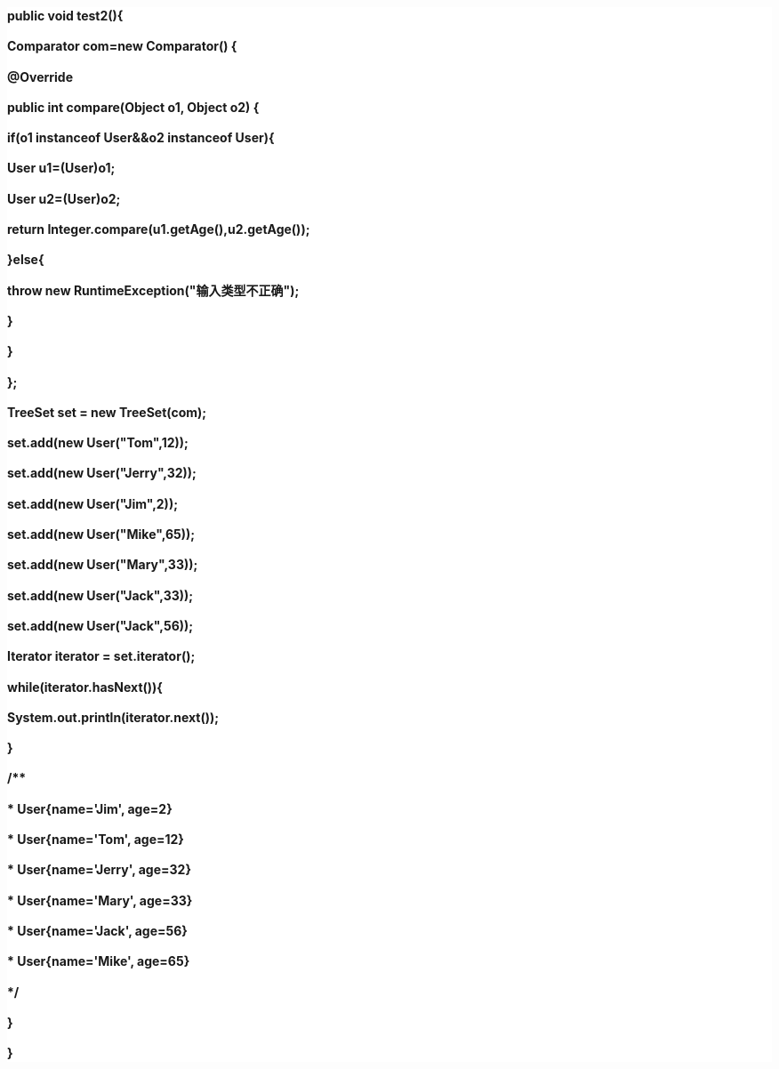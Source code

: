 <p><strong>public void test2(){</strong></p>
<p><strong>Comparator com=new Comparator() {</strong></p>
<p><strong>@Override</strong></p>
<p><strong>public int compare(Object o1, Object o2) {</strong></p>
<p><strong>if(o1 instanceof User&amp;&amp;o2 instanceof User){</strong></p>
<p><strong>User u1=(User)o1;</strong></p>
<p><strong>User u2=(User)o2;</strong></p>
<p><strong>return Integer.compare(u1.getAge(),u2.getAge());</strong></p>
<p><strong>}else{</strong></p>
<p><strong>throw new RuntimeException("输入类型不正确");</strong></p>
<p><strong>}</strong></p>
<p><strong>}</strong></p>
<p><strong>};</strong></p>
<p><strong>TreeSet set = new TreeSet(com);</strong></p>
<p><strong>set.add(new User("Tom",12));</strong></p>
<p><strong>set.add(new User("Jerry",32));</strong></p>
<p><strong>set.add(new User("Jim",2));</strong></p>
<p><strong>set.add(new User("Mike",65));</strong></p>
<p><strong>set.add(new User("Mary",33));</strong></p>
<p><strong>set.add(new User("Jack",33));</strong></p>
<p><strong>set.add(new User("Jack",56));</strong></p>
<p></p>
<p></p>
<p><strong>Iterator iterator = set.iterator();</strong></p>
<p><strong>while(iterator.hasNext()){</strong></p>
<p><strong>System.out.println(iterator.next());</strong></p>
<p><strong>}</strong></p>
<p><strong>/**</strong></p>
<p><strong>* User{name='Jim', age=2}</strong></p>
<p><strong>* User{name='Tom', age=12}</strong></p>
<p><strong>* User{name='Jerry', age=32}</strong></p>
<p><strong>* User{name='Mary', age=33}</strong></p>
<p><strong>* User{name='Jack', age=56}</strong></p>
<p><strong>* User{name='Mike', age=65}</strong></p>
<p><strong>*/</strong></p>
<p><strong>}</strong></p>
<p><strong>}</strong></p></td>
</tr>
</tbody>
</table>
